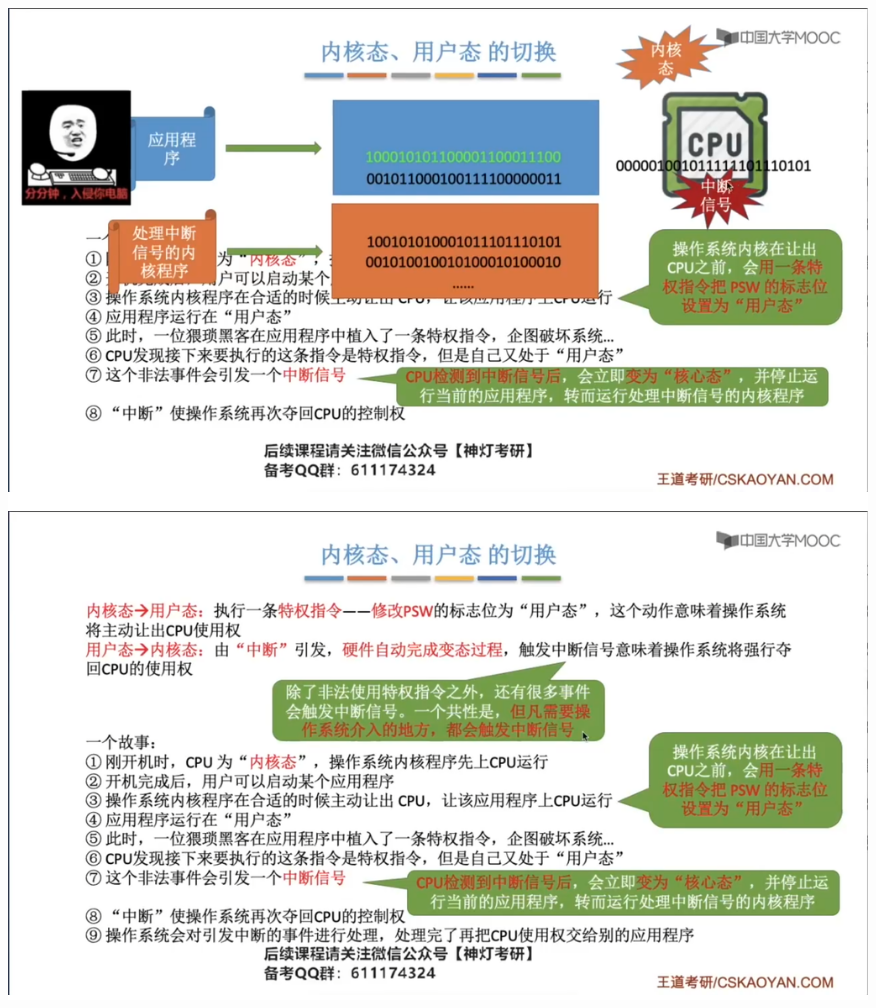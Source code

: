 ![image-20220827144641531](assets/image-20220827144641531.png)

![image-20220827144714573](assets/image-20220827144714573.png)
